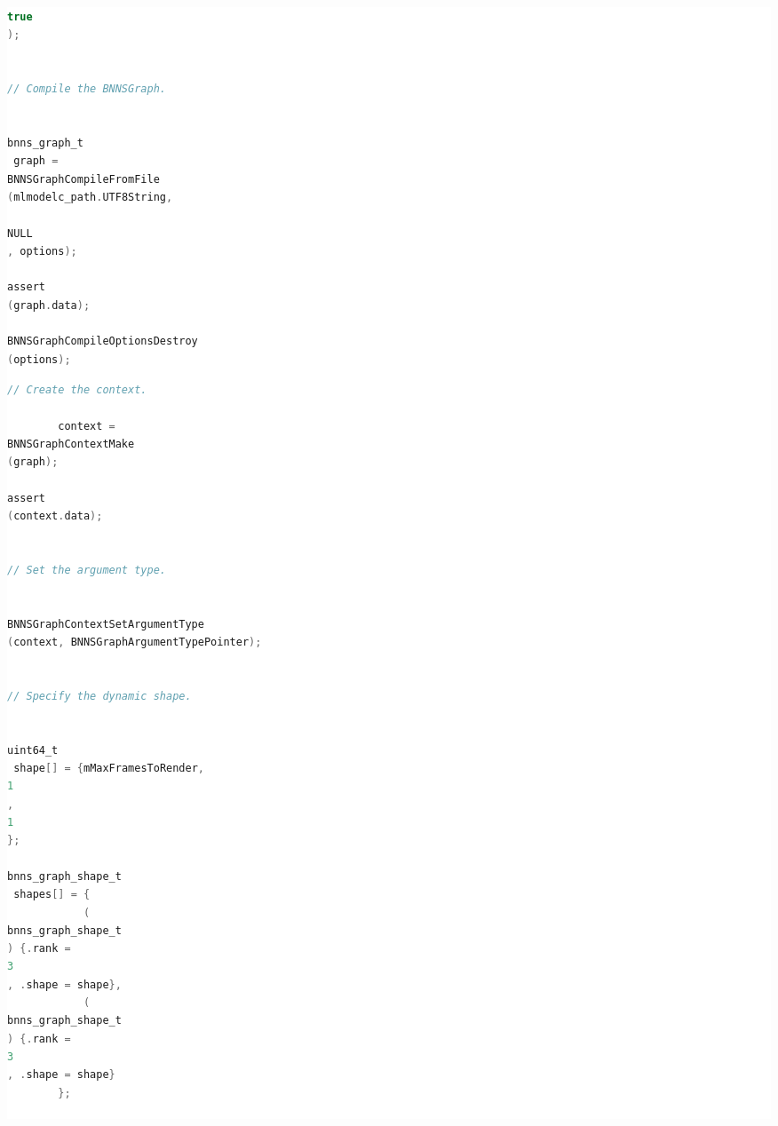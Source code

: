 ```swift
true
);
        
        
// Compile the BNNSGraph.

        
bnns_graph_t
 graph = 
BNNSGraphCompileFromFile
(mlmodelc_path.UTF8String,
                                                      
NULL
, options);
        
assert
(graph.data);
        
BNNSGraphCompileOptionsDestroy
(options);
```

```swift
// Create the context.

        context = 
BNNSGraphContextMake
(graph);
        
assert
(context.data);
        
        
// Set the argument type.

        
BNNSGraphContextSetArgumentType
(context, BNNSGraphArgumentTypePointer);
        
        
// Specify the dynamic shape.

        
uint64_t
 shape[] = {mMaxFramesToRender, 
1
, 
1
};
        
bnns_graph_shape_t
 shapes[] = {
            (
bnns_graph_shape_t
) {.rank = 
3
, .shape = shape},
            (
bnns_graph_shape_t
) {.rank = 
3
, .shape = shape}
        };
        
```